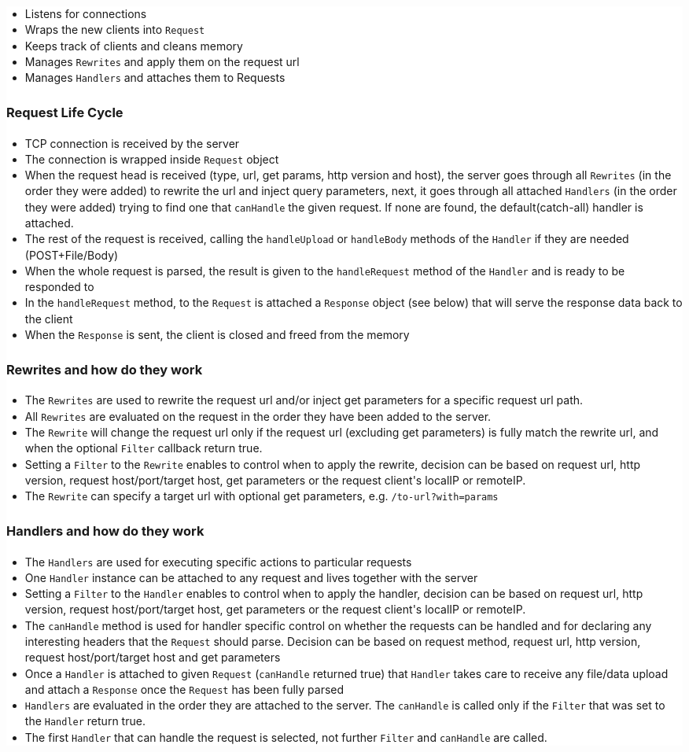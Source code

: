 - Listens for connections
- Wraps the new clients into `Request`
- Keeps track of clients and cleans memory
- Manages `Rewrites` and apply them on the request url
- Manages `Handlers` and attaches them to Requests

### Request Life Cycle

- TCP connection is received by the server
- The connection is wrapped inside `Request` object
- When the request head is received (type, url, get params, http version and host),
  the server goes through all `Rewrites` (in the order they were added) to rewrite the url and inject query parameters,
  next, it goes through all attached `Handlers` (in the order they were added) trying to find one
  that `canHandle` the given request. If none are found, the default(catch-all) handler is attached.
- The rest of the request is received, calling the `handleUpload` or `handleBody` methods of the `Handler` if they are needed (POST+File/Body)
- When the whole request is parsed, the result is given to the `handleRequest` method of the `Handler` and is ready to be responded to
- In the `handleRequest` method, to the `Request` is attached a `Response` object (see below) that will serve the response data back to the client
- When the `Response` is sent, the client is closed and freed from the memory

### Rewrites and how do they work

- The `Rewrites` are used to rewrite the request url and/or inject get parameters for a specific request url path.
- All `Rewrites` are evaluated on the request in the order they have been added to the server.
- The `Rewrite` will change the request url only if the request url (excluding get parameters) is fully match
  the rewrite url, and when the optional `Filter` callback return true.
- Setting a `Filter` to the `Rewrite` enables to control when to apply the rewrite, decision can be based on
  request url, http version, request host/port/target host, get parameters or the request client's localIP or remoteIP.
- The `Rewrite` can specify a target url with optional get parameters, e.g. `/to-url?with=params`

### Handlers and how do they work

- The `Handlers` are used for executing specific actions to particular requests
- One `Handler` instance can be attached to any request and lives together with the server
- Setting a `Filter` to the `Handler` enables to control when to apply the handler, decision can be based on
  request url, http version, request host/port/target host, get parameters or the request client's localIP or remoteIP.
- The `canHandle` method is used for handler specific control on whether the requests can be handled
  and for declaring any interesting headers that the `Request` should parse. Decision can be based on request
  method, request url, http version, request host/port/target host and get parameters
- Once a `Handler` is attached to given `Request` (`canHandle` returned true)
  that `Handler` takes care to receive any file/data upload and attach a `Response`
  once the `Request` has been fully parsed
- `Handlers` are evaluated in the order they are attached to the server. The `canHandle` is called only
  if the `Filter` that was set to the `Handler` return true.
- The first `Handler` that can handle the request is selected, not further `Filter` and `canHandle` are called.
